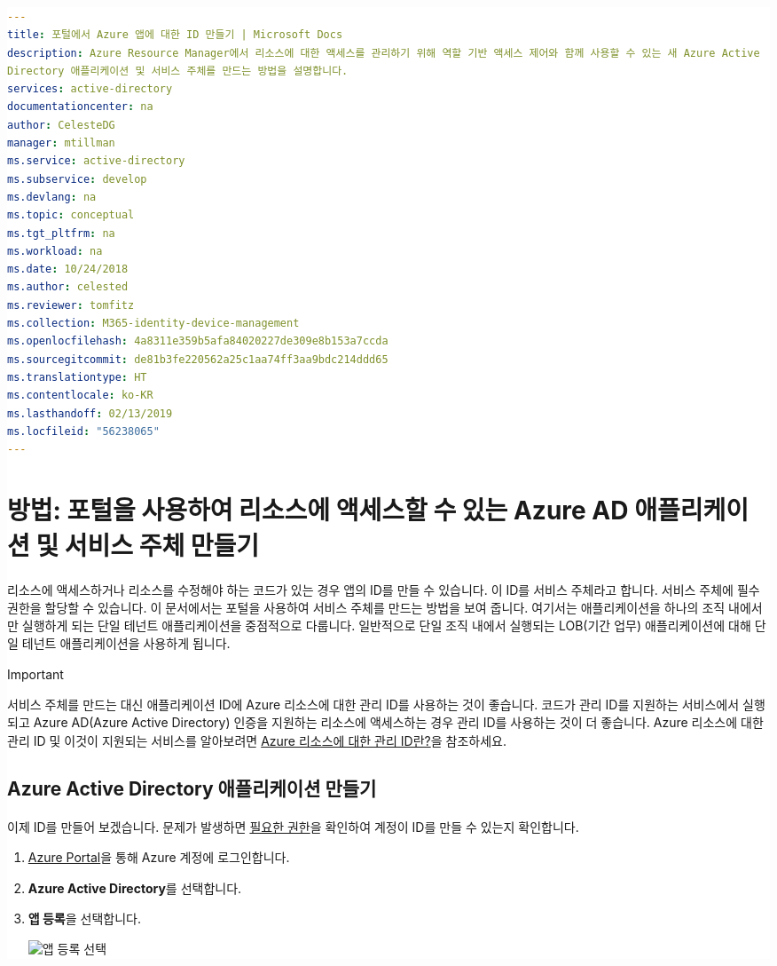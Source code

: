 ```yaml
---
title: 포털에서 Azure 앱에 대한 ID 만들기 | Microsoft Docs
description: Azure Resource Manager에서 리소스에 대한 액세스를 관리하기 위해 역할 기반 액세스 제어와 함께 사용할 수 있는 새 Azure Active Directory 애플리케이션 및 서비스 주체를 만드는 방법을 설명합니다.
services: active-directory
documentationcenter: na
author: CelesteDG
manager: mtillman
ms.service: active-directory
ms.subservice: develop
ms.devlang: na
ms.topic: conceptual
ms.tgt_pltfrm: na
ms.workload: na
ms.date: 10/24/2018
ms.author: celested
ms.reviewer: tomfitz
ms.collection: M365-identity-device-management
ms.openlocfilehash: 4a8311e359b5afa84020227de309e8b153a7ccda
ms.sourcegitcommit: de81b3fe220562a25c1aa74ff3aa9bdc214ddd65
ms.translationtype: HT
ms.contentlocale: ko-KR
ms.lasthandoff: 02/13/2019
ms.locfileid: "56238065"
---
```

# <a name="how-to-use-the-portal-to-create-an-azure-ad-application-and-service-principal-that-can-access-resources"></a>방법: 포털을 사용하여 리소스에 액세스할 수 있는 Azure AD 애플리케이션 및 서비스 주체 만들기

리소스에 액세스하거나 리소스를 수정해야 하는 코드가 있는 경우 앱의 ID를 만들 수 있습니다. 이 ID를 서비스 주체라고 합니다. 서비스 주체에 필수 권한을 할당할 수 있습니다. 이 문서에서는 포털을 사용하여 서비스 주체를 만드는 방법을 보여 줍니다. 여기서는 애플리케이션을 하나의 조직 내에서만 실행하게 되는 단일 테넌트 애플리케이션을 중점적으로 다룹니다. 일반적으로 단일 조직 내에서 실행되는 LOB(기간 업무) 애플리케이션에 대해 단일 테넌트 애플리케이션을 사용하게 됩니다.

> [!IMPORTANT]
> 서비스 주체를 만드는 대신 애플리케이션 ID에 Azure 리소스에 대한 관리 ID를 사용하는 것이 좋습니다. 코드가 관리 ID를 지원하는 서비스에서 실행되고 Azure AD(Azure Active Directory) 인증을 지원하는 리소스에 액세스하는 경우 관리 ID를 사용하는 것이 더 좋습니다. Azure 리소스에 대한 관리 ID 및 이것이 지원되는 서비스를 알아보려면 [Azure 리소스에 대한 관리 ID란?](../managed-identities-azure-resources/overview.md)을 참조하세요.

## <a name="create-an-azure-active-directory-application"></a>Azure Active Directory 애플리케이션 만들기

이제 ID를 만들어 보겠습니다. 문제가 발생하면 [필요한 권한](#required-permissions)을 확인하여 계정이 ID를 만들 수 있는지 확인합니다.

1. [Azure Portal](https://portal.azure.com)을 통해 Azure 계정에 로그인합니다.
1. **Azure Active Directory**를 선택합니다.
1. **앱 등록**을 선택합니다.

   ![앱 등록 선택](./media/howto-create-service-principal-portal/select-app-registrations.png)
